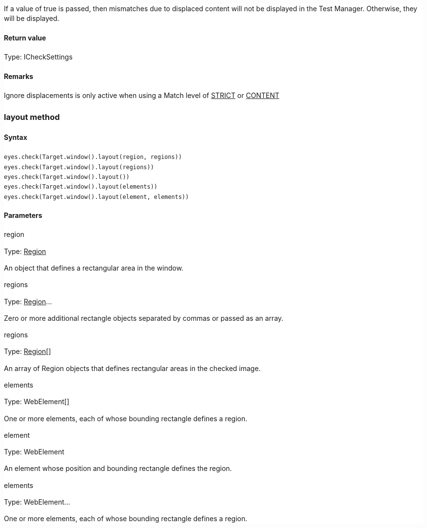 If a value of true is passed, then mismatches due to displaced content will not be displayed in the Test Manager. Otherwise, they will be displayed.

#### Return value

Type:  ICheckSettings

#### Remarks


Ignore displacements is only active when using a Match level of [STRICT](./matchlevel) or [CONTENT](./matchlevel)

### layout method
#### Syntax


    eyes.check(Target.window().layout(region, regions))
    eyes.check(Target.window().layout(regions))
    eyes.check(Target.window().layout())
    eyes.check(Target.window().layout(elements))
    eyes.check(Target.window().layout(element, elements))

#### Parameters

region

Type: [Region](./region)

An object that defines a rectangular area in the window.

regions

Type: [Region](./region)...

Zero or more additional rectangle objects separated by commas or passed as an array.

regions

Type: [Region](./region)\[\]

An array of Region objects that defines rectangular areas in the checked image.

elements

Type: WebElement\[\]

One or more elements, each of whose bounding rectangle defines a region.

element

Type: WebElement

An element whose position and bounding rectangle defines the region.

elements

Type: WebElement...

One or more elements, each of whose bounding rectangle defines a region.
